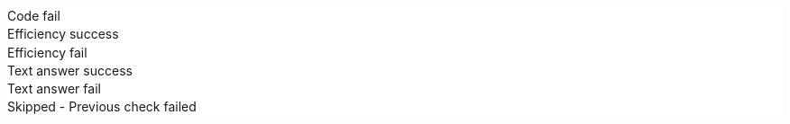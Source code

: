 </div>
<div class="check-inline code fail">
<i aria-hidden="true" class="fa fa-times-circle "></i>
Code fail
</div>
</div>
<div class="check-line">
<div class="check-inline efficiency success">
<i aria-hidden="true" class="fa fa-check-circle "></i>
Efficiency success
</div>
<div class="check-inline efficiency fail">
<i aria-hidden="true" class="fa fa-times-circle "></i>
Efficiency fail
</div>
</div>
<div class="check-line">
<div class="check-inline answer success">
<i aria-hidden="true" class="fa fa-check-circle "></i>
Text answer success
</div>
<div class="check-inline answer fail">
<i aria-hidden="true" class="fa fa-times-circle "></i>
Text answer fail
</div>
</div>
<div class="check-line">
<div class="check-inline requirement fail offline">
<i aria-hidden="true" class="fa fa-times-circle "></i>
Skipped - Previous check failed
</div>
</div>
</div>
</div>

</div>
</div>
</div>
</div>





</div>


<div class="fs-4">
</div>
</div>


</div>
</div>

</div>
<div data-role="task885" data-position="9" id="task-num-8">
<div class="panel panel-default task-card " id="task-885">
<span id="user_id" data-id="197885"></span>
